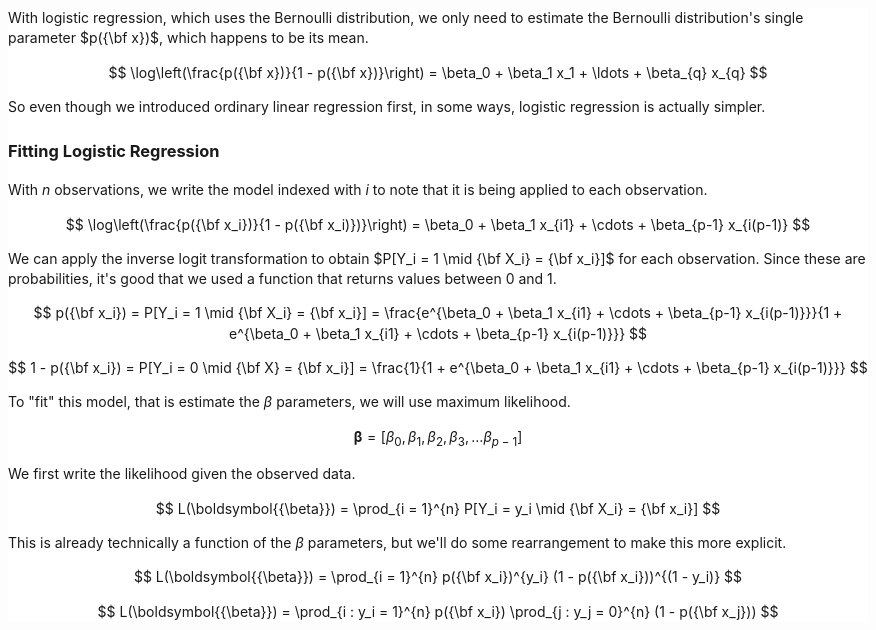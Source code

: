 With logistic regression, which uses the Bernoulli distribution, we only need to estimate the Bernoulli distribution's single parameter $p({\bf x})$, which happens to be its mean. 

$$
\log\left(\frac{p({\bf x})}{1 - p({\bf x})}\right) = \beta_0 + \beta_1 x_1 + \ldots  + \beta_{q} x_{q}
$$

So even though we introduced ordinary linear regression first, in some ways, logistic regression is actually simpler.

### Fitting Logistic Regression

With $n$ observations, we write the model indexed with $i$ to note that it is being applied to each observation. 

$$
\log\left(\frac{p({\bf x_i})}{1 - p({\bf x_i)})}\right) = \beta_0 + \beta_1 x_{i1} + \cdots + \beta_{p-1} x_{i(p-1)}
$$

We can apply the inverse logit transformation to obtain $P[Y_i = 1 \mid {\bf X_i} = {\bf x_i}]$ for each observation. Since these are probabilities, it's good that we used a function that returns values between $0$ and $1$.

$$
p({\bf x_i}) = P[Y_i = 1 \mid {\bf X_i} = {\bf x_i}] = \frac{e^{\beta_0 + \beta_1 x_{i1} + \cdots + \beta_{p-1} x_{i(p-1)}}}{1 + e^{\beta_0 + \beta_1 x_{i1} + \cdots + \beta_{p-1} x_{i(p-1)}}}
$$

$$
1 - p({\bf x_i}) = P[Y_i = 0 \mid {\bf X} = {\bf x_i}] = \frac{1}{1 + e^{\beta_0 + \beta_1 x_{i1} + \cdots + \beta_{p-1} x_{i(p-1)}}}
$$

To "fit" this model, that is estimate the $\beta$ parameters, we will use maximum likelihood.

$$
\boldsymbol{{\beta}} = [\beta_0, \beta_1, \beta_2, \beta_3, \ldots \beta_{p - 1}]
$$

We first write the likelihood given the observed data.

$$
L(\boldsymbol{{\beta}}) = \prod_{i = 1}^{n} P[Y_i = y_i \mid {\bf X_i} = {\bf x_i}]
$$

This is already technically a function of the $\beta$ parameters, but we'll do some rearrangement to make this more explicit.

$$
L(\boldsymbol{{\beta}}) = \prod_{i = 1}^{n} p({\bf x_i})^{y_i} (1 - p({\bf x_i}))^{(1 - y_i)}
$$

$$
L(\boldsymbol{{\beta}}) = \prod_{i : y_i = 1}^{n} p({\bf x_i}) \prod_{j : y_j = 0}^{n} (1 - p({\bf x_j}))
$$
